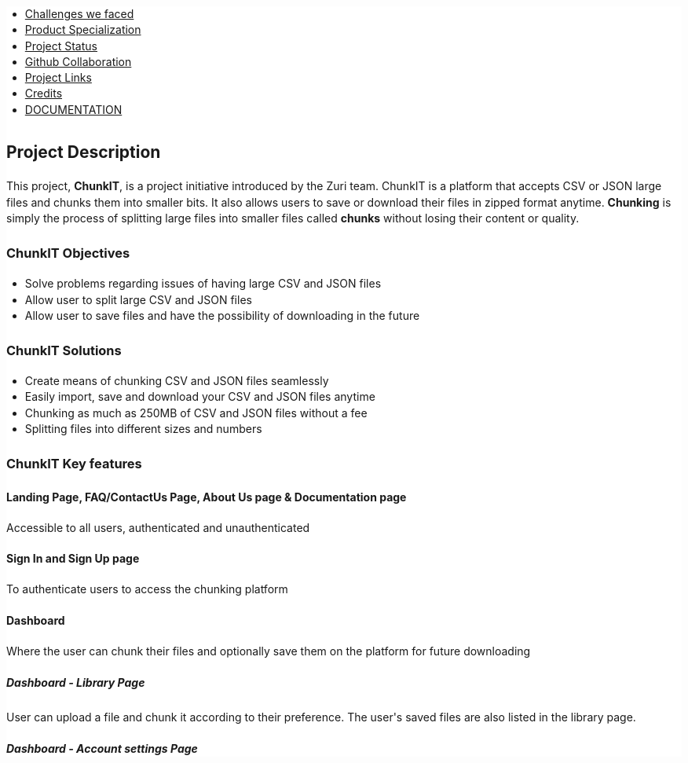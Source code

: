    - [Challenges we faced](https://github.com/zuri-training/Pro_Team_41_Chunk-File#challenges-we-faced) 
- [Product Specialization](https://github.com/zuri-training/Pro_Team_41_Chunk-File#product-specialization)
- [Project Status](https://github.com/zuri-training/Pro_Team_41_Chunk-File#project-status)
- [Github Collaboration](https://github.com/zuri-training/Pro_Team_41_Chunk-File#github-collaboration)
- [Project Links](https://github.com/zuri-training/Pro_Team_41_Chunk-File#project-links)
- [Credits](https://github.com/zuri-training/Pro_Team_41_Chunk-File#credits)
- [DOCUMENTATION](https://github.com/zuri-training/Pro_Team_41_Chunk-File#documentation)


## Project Description
This project, **ChunkIT**, is a project initiative introduced by the Zuri team. ChunkIT is a platform that accepts CSV or JSON large files and chunks them into smaller bits. It also allows users to save or download their files in zipped format anytime. **Chunking** is simply the process of splitting large files into smaller files called **chunks** without losing their content or quality.


### ChunkIT Objectives
- Solve problems regarding issues of having large CSV and JSON files
- Allow user to split large CSV and JSON files
- Allow user to save files and have the possibility of downloading in the future


### ChunkIT Solutions
- Create means of chunking CSV and JSON files seamlessly
- Easily import, save and download your CSV and JSON files anytime
- Chunking as much as 250MB of CSV and JSON files without a fee
- Splitting files into different sizes and numbers


### ChunkIT Key features 

####  Landing Page, FAQ/ContactUs Page, About Us page & Documentation page 

Accessible to all users, authenticated and unauthenticated

####  Sign In and Sign Up page 

To authenticate users to access the chunking platform 

####  Dashboard

Where the user can chunk their files and optionally save them on the platform for future downloading

##### Dashboard - Library Page

User can upload a file and chunk it according to their preference. The user's saved files are also listed in the library page.

##### Dashboard - Account settings Page
